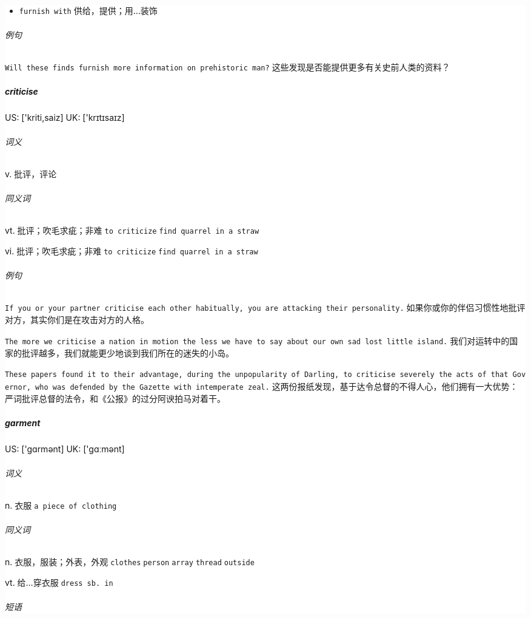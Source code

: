 - `furnish with` 供给，提供；用…装饰

###### 例句

`Will these finds furnish more information on prehistoric man?`
这些发现是否能提供更多有关史前人类的资料？


##### criticise

US: ['kriti,saiz]
UK: ['krɪtɪsaɪz]

###### 词义

v. 批评，评论


###### 同义词

vt. 批评；吹毛求疵；非难
`to criticize` `find quarrel in a straw`

vi. 批评；吹毛求疵；非难
`to criticize` `find quarrel in a straw`


###### 例句

`If you or your partner criticise each other habitually, you are attacking their personality.`
如果你或你的伴侣习惯性地批评对方，其实你们是在攻击对方的人格。

`The more we criticise a nation in motion the less we have to say about our own sad lost little island.`
我们对运转中的国家的批评越多，我们就能更少地谈到我们所在的迷失的小岛。

`These papers found it to their advantage, during the unpopularity of Darling, to criticise severely the acts of that Governor, who was defended by the Gazette with intemperate zeal.`
这两份报纸发现，基于达令总督的不得人心，他们拥有一大优势：严词批评总督的法令，和《公报》的过分阿谀拍马对着干。


##### garment

US: ['gɑrmənt]
UK: ['gɑːmənt]

###### 词义

n. 衣服
`a piece of clothing`

###### 同义词

n. 衣服，服装；外表，外观
`clothes` `person` `array` `thread` `outside`

vt. 给…穿衣服
`dress sb. in`


###### 短语
